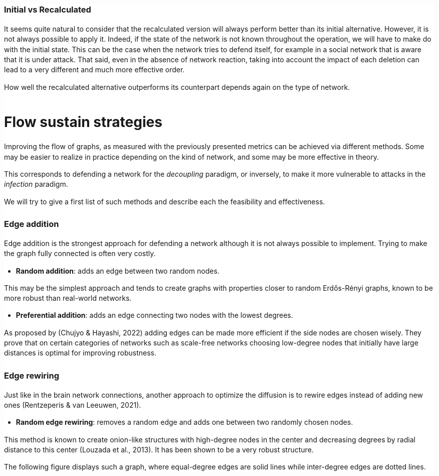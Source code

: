 ### Initial vs Recalculated

It seems quite natural to consider that the recalculated version will always perform better than its initial alternative. However, it is not always possible to apply it. Indeed, if the state of the network is not known throughout the operation, we will have to make do with the initial state. This can be the case when the network tries to defend itself, for example in a social network that is aware that it is under attack. That said, even in the absence of network reaction, taking into account the impact of each deletion can lead to a very different and much more effective order.

How well the recalculated alternative outperforms its counterpart depends again on the type of network.

# Flow sustain strategies

Improving the flow of graphs, as measured with the previously presented metrics can be achieved via different methods. Some may be easier to realize in practice depending on the kind of network, and some may be more effective in theory.

This corresponds to defending a network for the *decoupling* paradigm, or inversely, to make it more vulnerable to attacks in the *infection* paradigm. 

We will try to give a first list of such methods and describe each the feasibility and effectiveness.

### Edge addition

Edge addition is the strongest approach for defending a network although it is not always possible to implement. Trying to make the graph fully connected is often very costly. 

- **Random addition**: adds an edge between two random nodes.

This may be the simplest approach and tends to create graphs with properties closer to random Erdős-Rényi graphs, known to be more robust than real-world networks.

- **Preferential addition**: adds an edge connecting two nodes with the lowest degrees.

As proposed by (Chujyo & Hayashi, 2022) adding edges can be made more efficient if the side nodes are chosen wisely. They prove that on certain categories of networks such as scale-free networks choosing low-degree nodes that initially have large distances is optimal for improving robustness.

### Edge rewiring

Just like in the brain network connections, another approach to optimize the diffusion is to rewire edges instead of adding new ones (Rentzeperis & van Leeuwen, 2021). 

- **Random edge rewiring**: removes a random edge and adds one between two randomly chosen nodes.

This method is known to create onion-like structures with high-degree nodes in the center and decreasing degrees by radial distance to this center (Louzada et al., 2013). It has been shown to be a very robust structure.

The following figure displays such a graph, where equal-degree edges are solid lines while inter-degree edges are dotted lines.

<figure>